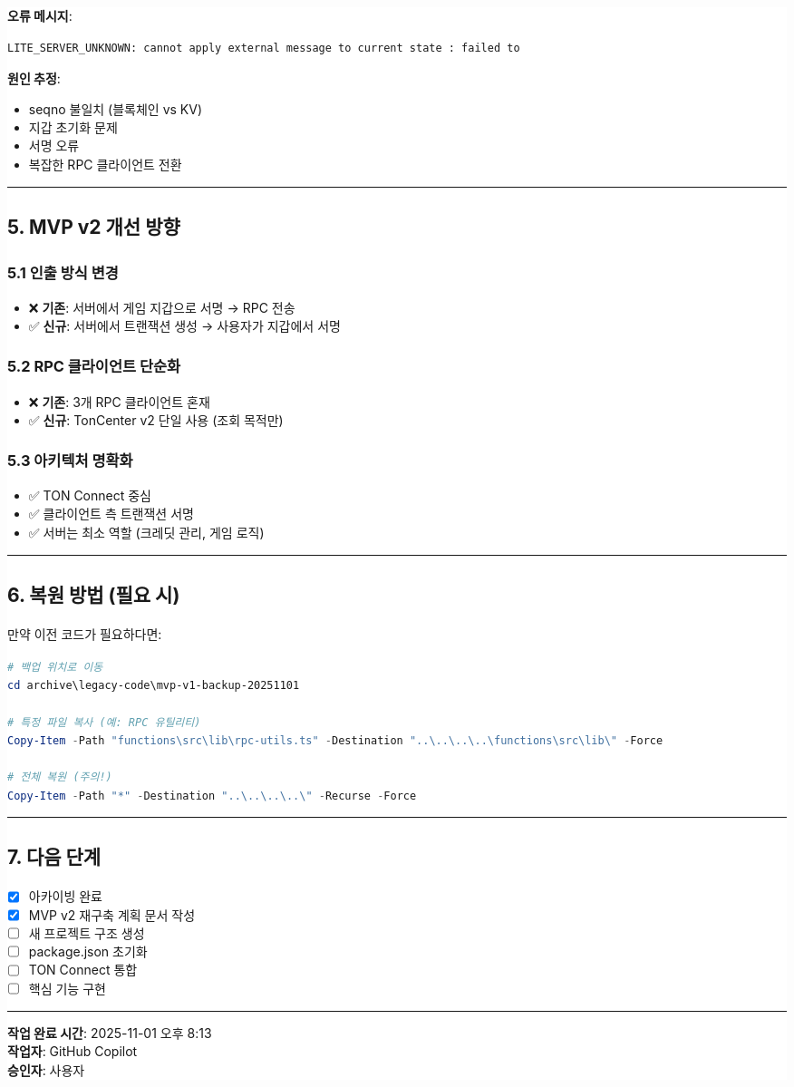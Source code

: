 **오류 메시지**:
```
LITE_SERVER_UNKNOWN: cannot apply external message to current state : failed to
```

**원인 추정**:
- seqno 불일치 (블록체인 vs KV)
- 지갑 초기화 문제
- 서명 오류
- 복잡한 RPC 클라이언트 전환

---

## 5. MVP v2 개선 방향

### 5.1 인출 방식 변경
- ❌ **기존**: 서버에서 게임 지갑으로 서명 → RPC 전송
- ✅ **신규**: 서버에서 트랜잭션 생성 → 사용자가 지갑에서 서명

### 5.2 RPC 클라이언트 단순화
- ❌ **기존**: 3개 RPC 클라이언트 혼재
- ✅ **신규**: TonCenter v2 단일 사용 (조회 목적만)

### 5.3 아키텍처 명확화
- ✅ TON Connect 중심
- ✅ 클라이언트 측 트랜잭션 서명
- ✅ 서버는 최소 역할 (크레딧 관리, 게임 로직)

---

## 6. 복원 방법 (필요 시)

만약 이전 코드가 필요하다면:

```powershell
# 백업 위치로 이동
cd archive\legacy-code\mvp-v1-backup-20251101

# 특정 파일 복사 (예: RPC 유틸리티)
Copy-Item -Path "functions\src\lib\rpc-utils.ts" -Destination "..\..\..\..\functions\src\lib\" -Force

# 전체 복원 (주의!)
Copy-Item -Path "*" -Destination "..\..\..\..\" -Recurse -Force
```

---

## 7. 다음 단계

- [x] 아카이빙 완료
- [x] MVP v2 재구축 계획 문서 작성
- [ ] 새 프로젝트 구조 생성
- [ ] package.json 초기화
- [ ] TON Connect 통합
- [ ] 핵심 기능 구현

---

**작업 완료 시간**: 2025-11-01 오후 8:13  
**작업자**: GitHub Copilot  
**승인자**: 사용자
